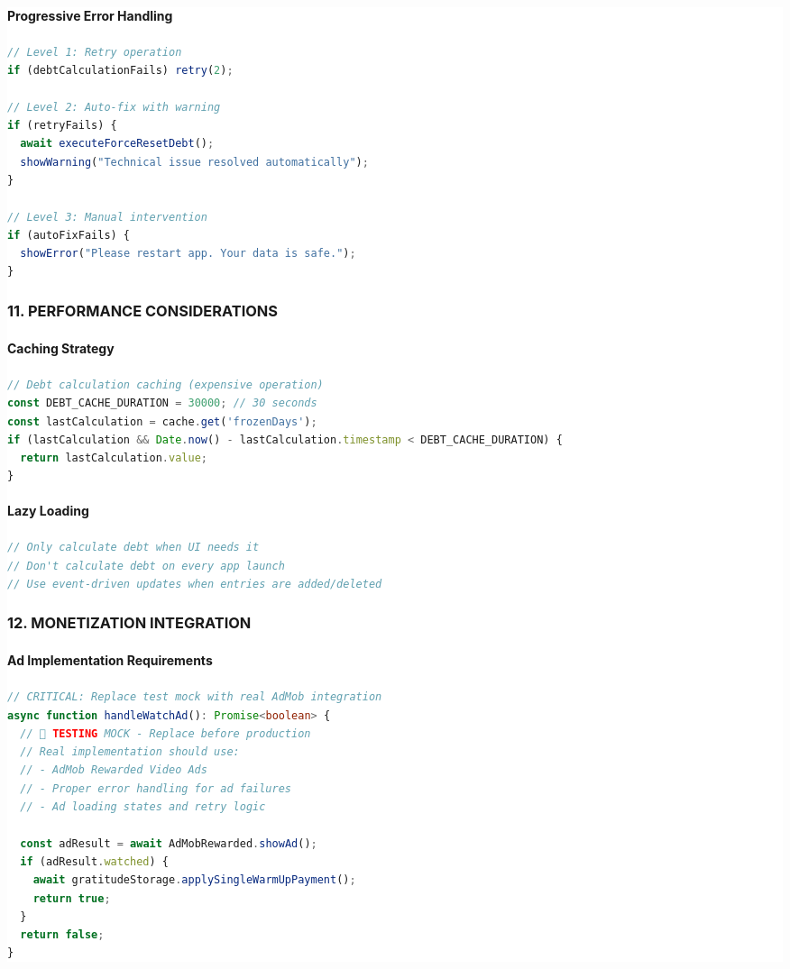#### Progressive Error Handling
```typescript
// Level 1: Retry operation
if (debtCalculationFails) retry(2);

// Level 2: Auto-fix with warning
if (retryFails) {
  await executeForceResetDebt();
  showWarning("Technical issue resolved automatically");
}

// Level 3: Manual intervention
if (autoFixFails) {
  showError("Please restart app. Your data is safe.");
}
```

### 11. PERFORMANCE CONSIDERATIONS

#### Caching Strategy
```typescript
// Debt calculation caching (expensive operation)
const DEBT_CACHE_DURATION = 30000; // 30 seconds
const lastCalculation = cache.get('frozenDays');
if (lastCalculation && Date.now() - lastCalculation.timestamp < DEBT_CACHE_DURATION) {
  return lastCalculation.value;
}
```

#### Lazy Loading
```typescript
// Only calculate debt when UI needs it
// Don't calculate debt on every app launch
// Use event-driven updates when entries are added/deleted
```

### 12. MONETIZATION INTEGRATION

#### Ad Implementation Requirements
```typescript
// CRITICAL: Replace test mock with real AdMob integration
async function handleWatchAd(): Promise<boolean> {
  // 🚨 TESTING MOCK - Replace before production
  // Real implementation should use:
  // - AdMob Rewarded Video Ads
  // - Proper error handling for ad failures
  // - Ad loading states and retry logic
  
  const adResult = await AdMobRewarded.showAd();
  if (adResult.watched) {
    await gratitudeStorage.applySingleWarmUpPayment();
    return true;
  }
  return false;
}
```
